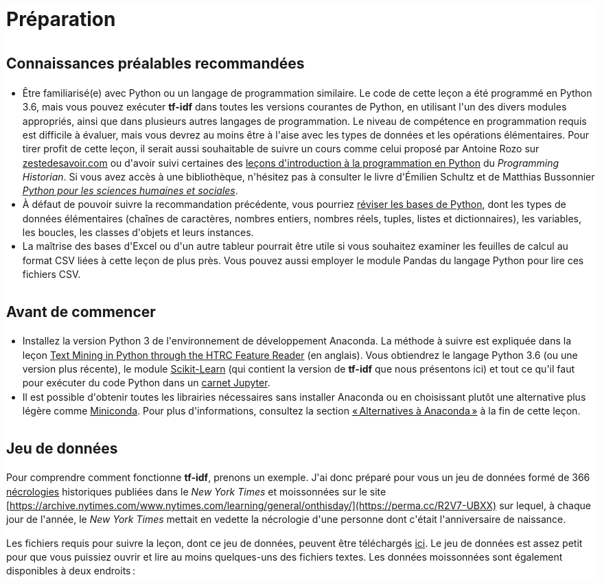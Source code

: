 # Préparation

## Connaissances préalables recommandées

- Être familiarisé(e) avec Python ou un langage de programmation similaire. Le code de cette leçon a été programmé en Python 3.6, mais vous pouvez exécuter **tf-idf** dans toutes les versions courantes de Python, en utilisant l'un des divers modules appropriés, ainsi que dans plusieurs autres langages de programmation. Le niveau de compétence en programmation requis est difficile à évaluer, mais vous devrez au moins être à l'aise avec les types de données et les opérations élémentaires. Pour tirer profit de cette leçon, il serait aussi souhaitable de suivre un cours comme celui proposé par Antoine Rozo sur [zestedesavoir.com](https://perma.cc/7WJ4-WD3P) ou d'avoir suivi certaines des [leçons d'introduction à la programmation en Python](/fr/lecons/introduction-et-installation) du _Programming Historian_. Si vous avez accès à une bibliothèque, n'hésitez pas à consulter le livre d'Émilien Schultz et de Matthias Bussonnier [*Python pour les sciences humaines et sociales*](http://www.worldcat.org/oclc/1232233436).   
- À défaut de pouvoir suivre la recommandation précédente, vous pourriez [réviser les bases de Python](https://perma.cc/YDT4-9JJ6), dont les types de données élémentaires (chaînes de caractères, nombres entiers, nombres réels, tuples, listes et dictionnaires), les variables, les boucles, les classes d'objets et leurs instances.
- La maîtrise des bases d'Excel ou d'un autre tableur pourrait être utile si vous souhaitez examiner les feuilles de calcul au format CSV liées à cette leçon de plus près. Vous pouvez aussi employer le module Pandas du langage Python pour lire ces fichiers CSV.

## Avant de commencer

- Installez la version Python 3 de l'environnement de développement Anaconda. La méthode à suivre est expliquée dans la leçon [Text Mining in Python through the HTRC Feature Reader](/en/lessons/text-mining-with-extracted-features) (en anglais). Vous obtiendrez le langage Python 3.6 (ou une version plus récente), le module [Scikit-Learn](https://scikit-learn.org/stable/install.html) (qui contient la version de **tf-idf** que nous présentons ici) et tout ce qu'il faut pour exécuter du code Python dans un [carnet Jupyter](https://jupyter.org/).
- Il est possible d'obtenir toutes les librairies nécessaires sans installer Anaconda ou en choisissant plutôt une alternative plus légère comme [Miniconda](https://docs.conda.io/en/latest/miniconda.html). Pour plus d'informations, consultez la section [&laquo;&#x202F;Alternatives à Anaconda&#x202F;&raquo;](#alternatives-à-anaconda) à la fin de cette leçon.

## Jeu de données

Pour comprendre comment fonctionne **tf-idf**, prenons un exemple. J'ai donc préparé pour vous un jeu de données formé de 366 [nécrologies](https://perma.cc/73CL-ZKL3) historiques publiées dans le _New York Times_ et moissonnées sur le site [https://archive.nytimes.com/www.nytimes.com/learning/general/onthisday/](https://perma.cc/R2V7-UBXX) sur lequel, à chaque jour de l'année, le _New York Times_ mettait en vedette la nécrologie d'une personne dont c'était l'anniversaire de naissance.

Les fichiers requis pour suivre la leçon, dont ce jeu de données, peuvent être téléchargés [ici](/assets/tf-idf/lecon-fichiers.zip). Le jeu de données est assez petit pour que vous puissiez ouvrir et lire au moins quelques-uns des fichiers textes. Les données moissonnées sont également disponibles à deux endroits&#x202F;: 

